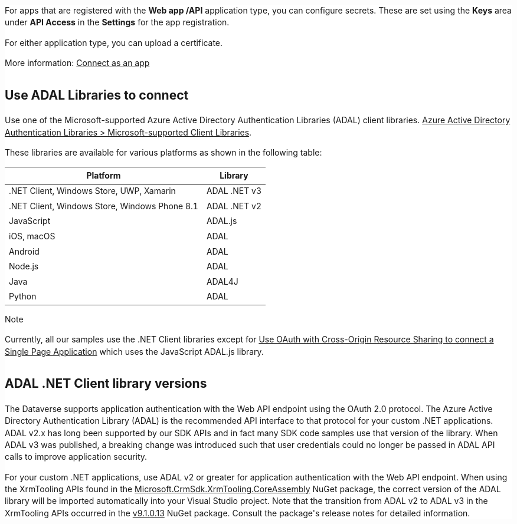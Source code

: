 For apps that are registered with the **Web app /API** application type, you can configure secrets. These are set using the **Keys** area under **API Access** in the **Settings** for the app registration. 

For either application type, you can upload a certificate.

More information: [Connect as an app](#connect-as-an-app)

## Use ADAL Libraries to connect

Use one of the Microsoft-supported Azure Active Directory Authentication Libraries (ADAL) client libraries. [Azure Active Directory Authentication Libraries > Microsoft-supported Client Libraries](/azure/active-directory/develop/active-directory-authentication-libraries#microsoft-supported-client-libraries).

These libraries are available for various platforms as shown in the following table:

|Platform|Library|
|--|--|
|.NET Client, Windows Store, UWP, Xamarin |ADAL .NET v3|
|.NET Client, Windows Store, Windows Phone 8.1|ADAL .NET v2|
|JavaScript|ADAL.js|
|iOS, macOS|ADAL|
|Android|ADAL|
|Node.js|ADAL|
|Java|ADAL4J|
|Python|ADAL|

> [!NOTE]
> Currently, all our samples use the .NET Client libraries except for [Use OAuth with Cross-Origin Resource Sharing to connect a Single Page Application](oauth-cross-origin-resource-sharing-connect-single-page-application.md) which uses the JavaScript ADAL.js library.

## ADAL .NET Client library versions

The Dataverse supports application authentication with the Web API endpoint using the OAuth 2.0 protocol. The Azure Active Directory Authentication Library (ADAL) is the recommended API interface to that protocol for your custom .NET applications. ADAL v2.x has long been supported by our SDK APIs and in fact many SDK code samples use that version of the library. When ADAL v3 was published, a breaking change was introduced such that user credentials could no longer be passed in ADAL API calls to improve application security.

For your custom .NET applications, use ADAL v2 or greater for application authentication with the Web API endpoint. When using the XrmTooling APIs found in the [Microsoft.CrmSdk.XrmTooling.CoreAssembly](https://www.nuget.org/packages/Microsoft.CrmSdk.XrmTooling.CoreAssembly/) NuGet package, the correct version of the ADAL library will be imported automatically into your Visual Studio project. Note that the transition from ADAL v2 to ADAL v3 in the XrmTooling APIs occurred in the [v9.1.0.13](https://www.nuget.org/packages/Microsoft.CrmSdk.XrmTooling.CoreAssembly/9.1.0.13) NuGet package. Consult the package's release notes for detailed information.  
